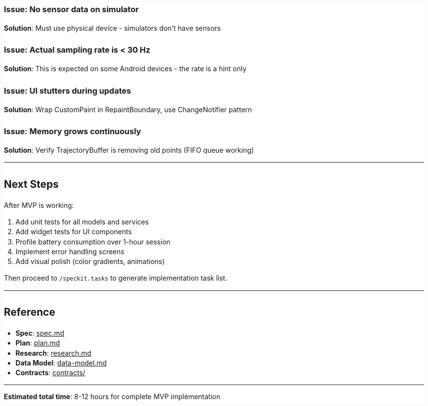 ### Issue: No sensor data on simulator

**Solution**: Must use physical device - simulators don't have sensors

### Issue: Actual sampling rate is < 30 Hz

**Solution**: This is expected on some Android devices - the rate is a hint only

### Issue: UI stutters during updates

**Solution**: Wrap CustomPaint in RepaintBoundary, use ChangeNotifier pattern

### Issue: Memory grows continuously

**Solution**: Verify TrajectoryBuffer is removing old points (FIFO queue working)

---

## Next Steps

After MVP is working:

1. Add unit tests for all models and services
2. Add widget tests for UI components
3. Profile battery consumption over 1-hour session
4. Implement error handling screens
5. Add visual polish (color gradients, animations)

Then proceed to `/speckit.tasks` to generate implementation task list.

---

## Reference

- **Spec**: [spec.md](./spec.md)
- **Plan**: [plan.md](./plan.md)
- **Research**: [research.md](./research.md)
- **Data Model**: [data-model.md](./data-model.md)
- **Contracts**: [contracts/](./contracts/)

---

**Estimated total time**: 8-12 hours for complete MVP implementation

